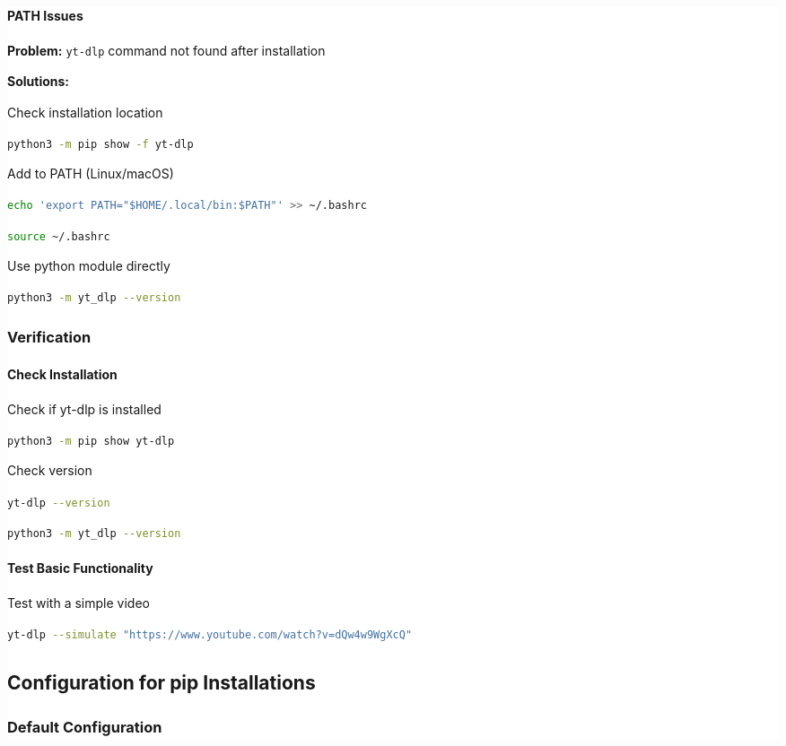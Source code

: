 #### PATH Issues

**Problem:** `yt-dlp` command not found after installation

**Solutions:**

Check installation location

```bash
python3 -m pip show -f yt-dlp
```

Add to PATH (Linux/macOS)

```bash
echo 'export PATH="$HOME/.local/bin:$PATH"' >> ~/.bashrc
```

```bash
source ~/.bashrc
```

Use python module directly

```bash
python3 -m yt_dlp --version
```

### Verification

#### Check Installation

Check if yt-dlp is installed

```bash
python3 -m pip show yt-dlp
```

Check version

```bash
yt-dlp --version
```

```bash
python3 -m yt_dlp --version
```

#### Test Basic Functionality

Test with a simple video

```bash
yt-dlp --simulate "https://www.youtube.com/watch?v=dQw4w9WgXcQ"
```

## Configuration for pip Installations

### Default Configuration
